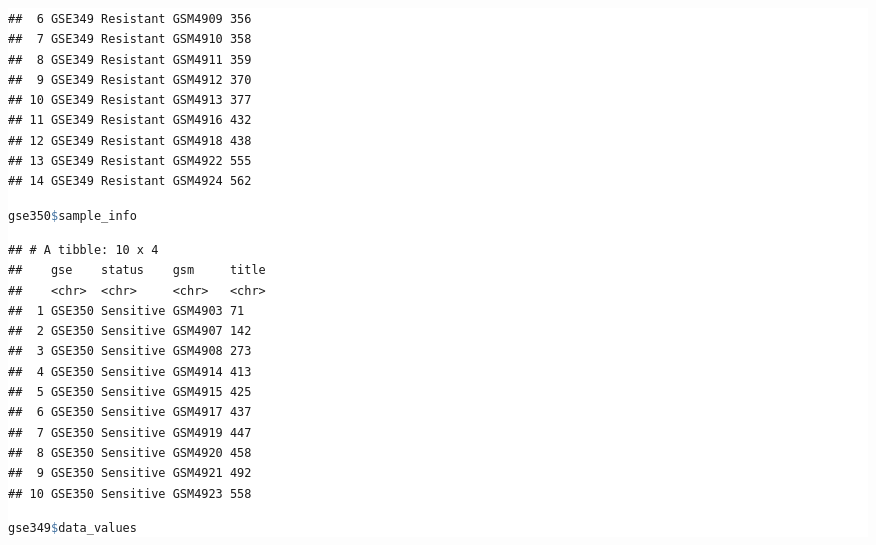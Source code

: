     ##  6 GSE349 Resistant GSM4909 356  
    ##  7 GSE349 Resistant GSM4910 358  
    ##  8 GSE349 Resistant GSM4911 359  
    ##  9 GSE349 Resistant GSM4912 370  
    ## 10 GSE349 Resistant GSM4913 377  
    ## 11 GSE349 Resistant GSM4916 432  
    ## 12 GSE349 Resistant GSM4918 438  
    ## 13 GSE349 Resistant GSM4922 555  
    ## 14 GSE349 Resistant GSM4924 562

``` r
gse350$sample_info
```

    ## # A tibble: 10 x 4
    ##    gse    status    gsm     title
    ##    <chr>  <chr>     <chr>   <chr>
    ##  1 GSE350 Sensitive GSM4903 71   
    ##  2 GSE350 Sensitive GSM4907 142  
    ##  3 GSE350 Sensitive GSM4908 273  
    ##  4 GSE350 Sensitive GSM4914 413  
    ##  5 GSE350 Sensitive GSM4915 425  
    ##  6 GSE350 Sensitive GSM4917 437  
    ##  7 GSE350 Sensitive GSM4919 447  
    ##  8 GSE350 Sensitive GSM4920 458  
    ##  9 GSE350 Sensitive GSM4921 492  
    ## 10 GSE350 Sensitive GSM4923 558

``` r
gse349$data_values
```

